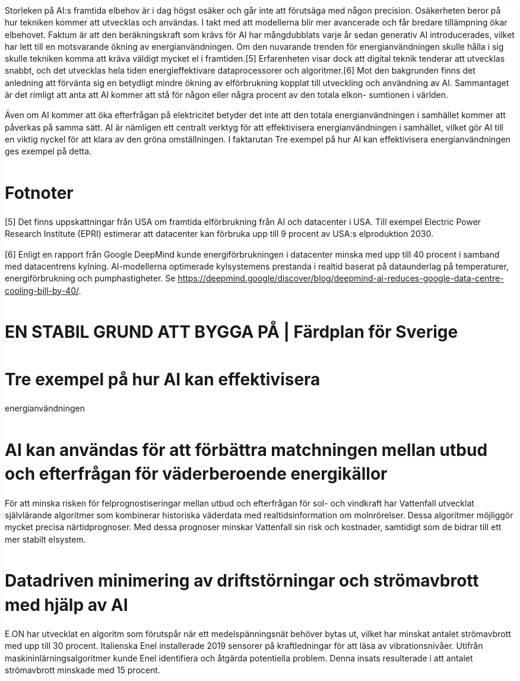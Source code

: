 Storleken på AI:s framtida elbehov är i dag högst osäker och går inte att förutsäga med någon precision. Osäkerheten beror på hur tekniken kommer att utvecklas och användas. I takt med att modellerna blir mer avancerade och får bredare tillämpning ökar elbehovet. Faktum är att den beräkningskraft som krävs för AI har mångdubblats varje år sedan generativ AI introducerades, vilket har lett till en motsvarande ökning av energianvändningen. Om den nuvarande trenden för energianvändningen skulle hålla i sig skulle tekniken komma att kräva väldigt mycket el i framtiden.[5] Erfarenheten visar dock att digital teknik tenderar att utvecklas snabbt, och det utvecklas hela tiden energieffektivare dataprocessorer och algoritmer.[6] Mot den bakgrunden finns det anledning att förvänta sig en betydligt mindre ökning av elförbrukning kopplat till utveckling och användning av AI. Sammantaget är det rimligt att anta att AI kommer att stå för någon eller några procent av den totala elkon- sumtionen i världen.

Även om AI kommer att öka efterfrågan på elektricitet betyder det inte att den totala energianvändningen i samhället kommer att påverkas på samma sätt. AI är nämligen ett centralt verktyg för att effektivisera energianvändningen i samhället, vilket gör AI till en viktig nyckel för att klara av den gröna omställningen. I faktarutan Tre exempel på hur AI kan effektivisera energianvändningen ges exempel på detta.

# Fotnoter

[5] Det finns uppskattningar från USA om framtida elförbrukning från AI och datacenter i USA. Till exempel Electric Power Research Institute (EPRI) estimerar att datacenter kan förbruka upp till 9 procent av USA:s elproduktion 2030.

[6] Enligt en rapport från Google DeepMind kunde energiförbrukningen i datacenter minska med upp till 40 procent i samband med datacentrens kylning. AI-modellerna optimerade kylsystemens prestanda i realtid baserat på dataunderlag på temperaturer, energiförbrukning och pumphastigheter. Se https://deepmind.google/discover/blog/deepmind-ai-reduces-google-data-centre-cooling-bill-by-40/.

# EN STABIL GRUND ATT BYGGA PÅ | Färdplan för Sverige

# Tre exempel på hur AI kan effektivisera

energianvändningen

# AI kan användas för att förbättra matchningen mellan utbud och efterfrågan för väderberoende energikällor

För att minska risken för felprognostiseringar mellan utbud och efterfrågan för sol- och vindkraft har Vattenfall utvecklat självlärande algoritmer som kombinerar historiska väderdata med realtidsinformation om molnrörelser. Dessa algoritmer möjliggör mycket precisa närtidprognoser. Med dessa prognoser minskar Vattenfall sin risk och kostnader, samtidigt som de bidrar till ett mer stabilt elsystem.

# Datadriven minimering av driftstörningar och strömavbrott med hjälp av AI

E.ON har utvecklat en algoritm som förutspår när ett medelspänningsnät behöver bytas ut, vilket har minskat antalet strömavbrott med upp till 30 procent. Italienska Enel installerade 2019 sensorer på kraftledningar för att läsa av vibrationsnivåer. Utifrån maskininlärningsalgoritmer kunde Enel identifiera och åtgärda potentiella problem. Denna insats resulterade i att antalet strömavbrott minskade med 15 procent.

